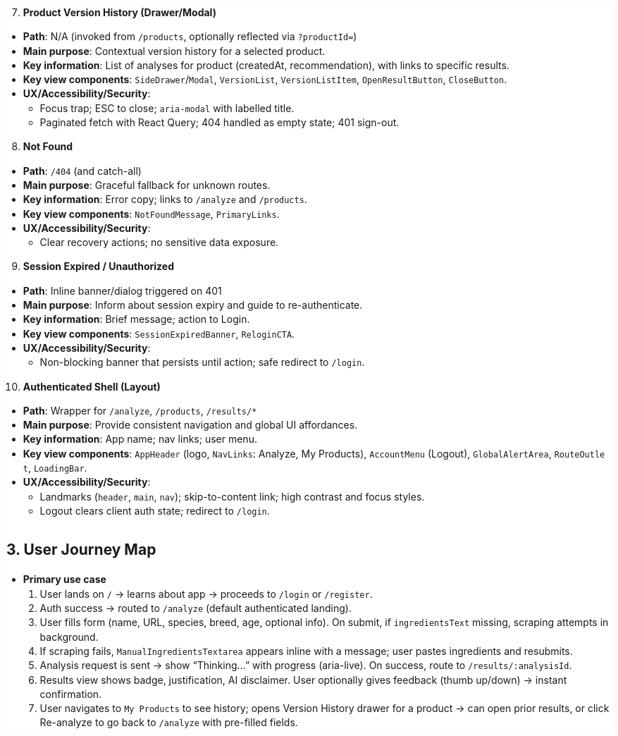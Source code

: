 7) **Product Version History (Drawer/Modal)**
- **Path**: N/A (invoked from `/products`, optionally reflected via `?productId=`)
- **Main purpose**: Contextual version history for a selected product.
- **Key information**: List of analyses for product (createdAt, recommendation), with links to specific results.
- **Key view components**: `SideDrawer`/`Modal`, `VersionList`, `VersionListItem`, `OpenResultButton`, `CloseButton`.
- **UX/Accessibility/Security**:
  - Focus trap; ESC to close; `aria-modal` with labelled title.
  - Paginated fetch with React Query; 404 handled as empty state; 401 sign-out.

8) **Not Found**
- **Path**: `/404` (and catch-all)
- **Main purpose**: Graceful fallback for unknown routes.
- **Key information**: Error copy; links to `/analyze` and `/products`.
- **Key view components**: `NotFoundMessage`, `PrimaryLinks`.
- **UX/Accessibility/Security**:
  - Clear recovery actions; no sensitive data exposure.

9) **Session Expired / Unauthorized**
- **Path**: Inline banner/dialog triggered on 401
- **Main purpose**: Inform about session expiry and guide to re-authenticate.
- **Key information**: Brief message; action to Login.
- **Key view components**: `SessionExpiredBanner`, `ReloginCTA`.
- **UX/Accessibility/Security**:
  - Non-blocking banner that persists until action; safe redirect to `/login`.

10) **Authenticated Shell (Layout)**
- **Path**: Wrapper for `/analyze`, `/products`, `/results/*`
- **Main purpose**: Provide consistent navigation and global UI affordances.
- **Key information**: App name; nav links; user menu.
- **Key view components**: `AppHeader` (logo, `NavLinks`: Analyze, My Products), `AccountMenu` (Logout), `GlobalAlertArea`, `RouteOutlet`, `LoadingBar`.
- **UX/Accessibility/Security**:
  - Landmarks (`header`, `main`, `nav`); skip-to-content link; high contrast and focus styles.
  - Logout clears client auth state; redirect to `/login`.

## 3. User Journey Map

- **Primary use case**
  1. User lands on `/` → learns about app → proceeds to `/login` or `/register`.
  2. Auth success → routed to `/analyze` (default authenticated landing).
  3. User fills form (name, URL, species, breed, age, optional info). On submit, if `ingredientsText` missing, scraping attempts in background.
  4. If scraping fails, `ManualIngredientsTextarea` appears inline with a message; user pastes ingredients and resubmits.
  5. Analysis request is sent → show “Thinking…” with progress (aria-live). On success, route to `/results/:analysisId`.
  6. Results view shows badge, justification, AI disclaimer. User optionally gives feedback (thumb up/down) → instant confirmation.
  7. User navigates to `My Products` to see history; opens Version History drawer for a product → can open prior results, or click Re-analyze to go back to `/analyze` with pre-filled fields.
